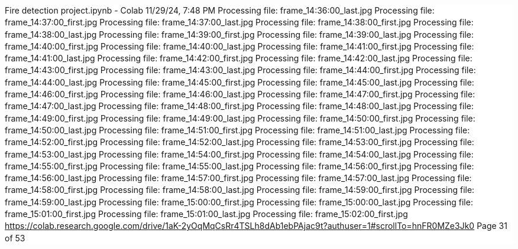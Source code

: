 Fire detection project.ipynb - Colab 11/29/24, 7:48 PM
Processing file: frame_14:36:00_last.jpg
 Processing file: frame_14:37:00_first.jpg
Processing file: frame_14:37:00_last.jpg
Processing file: frame_14:38:00_first.jpg
Processing file: frame_14:38:00_last.jpg
Processing file: frame_14:39:00_first.jpg
Processing file: frame_14:39:00_last.jpg
Processing file: frame_14:40:00_first.jpg
Processing file: frame_14:40:00_last.jpg
Processing file: frame_14:41:00_first.jpg
Processing file: frame_14:41:00_last.jpg
Processing file: frame_14:42:00_first.jpg
Processing file: frame_14:42:00_last.jpg
Processing file: frame_14:43:00_first.jpg
Processing file: frame_14:43:00_last.jpg
Processing file: frame_14:44:00_first.jpg
Processing file: frame_14:44:00_last.jpg
Processing file: frame_14:45:00_first.jpg
Processing file: frame_14:45:00_last.jpg
Processing file: frame_14:46:00_first.jpg
Processing file: frame_14:46:00_last.jpg
Processing file: frame_14:47:00_first.jpg
Processing file: frame_14:47:00_last.jpg
Processing file: frame_14:48:00_first.jpg
Processing file: frame_14:48:00_last.jpg
Processing file: frame_14:49:00_first.jpg
Processing file: frame_14:49:00_last.jpg
Processing file: frame_14:50:00_first.jpg
Processing file: frame_14:50:00_last.jpg
Processing file: frame_14:51:00_first.jpg
Processing file: frame_14:51:00_last.jpg
Processing file: frame_14:52:00_first.jpg
Processing file: frame_14:52:00_last.jpg
Processing file: frame_14:53:00_first.jpg
Processing file: frame_14:53:00_last.jpg
Processing file: frame_14:54:00_first.jpg
Processing file: frame_14:54:00_last.jpg
Processing file: frame_14:55:00_first.jpg
Processing file: frame_14:55:00_last.jpg
Processing file: frame_14:56:00_first.jpg
Processing file: frame_14:56:00_last.jpg
Processing file: frame_14:57:00_first.jpg
Processing file: frame_14:57:00_last.jpg
Processing file: frame_14:58:00_first.jpg
Processing file: frame_14:58:00_last.jpg
Processing file: frame_14:59:00_first.jpg
Processing file: frame_14:59:00_last.jpg
Processing file: frame_15:00:00_first.jpg
Processing file: frame_15:00:00_last.jpg
Processing file: frame_15:01:00_first.jpg
Processing file: frame_15:01:00_last.jpg
Processing file: frame_15:02:00_first.jpg
https://colab.research.google.com/drive/1aK-2yOqMqCsRr4TSLh8dAb1ebPAjac9t?authuser=1#scrollTo=hnFR0MZe3Jk0 Page 31 of 53
